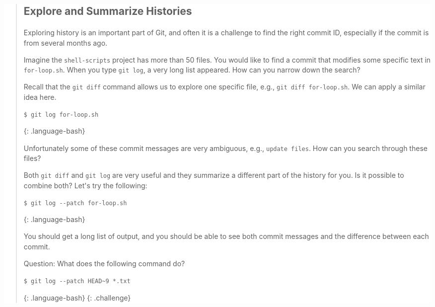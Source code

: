 > ## Explore and Summarize Histories
>
> Exploring history is an important part of Git, and often it is a challenge to find
> the right commit ID, especially if the commit is from several months ago.
>
> Imagine the `shell-scripts` project has more than 50 files.
> You would like to find a commit that modifies some specific text in `for-loop.sh`.
> When you type `git log`, a very long list appeared.
> How can you narrow down the search?
>
> Recall that the `git diff` command allows us to explore one specific file,
> e.g., `git diff for-loop.sh`. We can apply a similar idea here.
>
> ~~~
> $ git log for-loop.sh
> ~~~
> {: .language-bash}
>
> Unfortunately some of these commit messages are very ambiguous, e.g., `update files`.
> How can you search through these files?
>
> Both `git diff` and `git log` are very useful and they summarize a different part of the history
> for you.
> Is it possible to combine both? Let's try the following:
>
> ~~~
> $ git log --patch for-loop.sh
> ~~~
> {: .language-bash}
>
> You should get a long list of output, and you should be able to see both commit messages and
> the difference between each commit.
>
> Question: What does the following command do?
>
> ~~~
> $ git log --patch HEAD~9 *.txt
> ~~~
> {: .language-bash}
{: .challenge}
